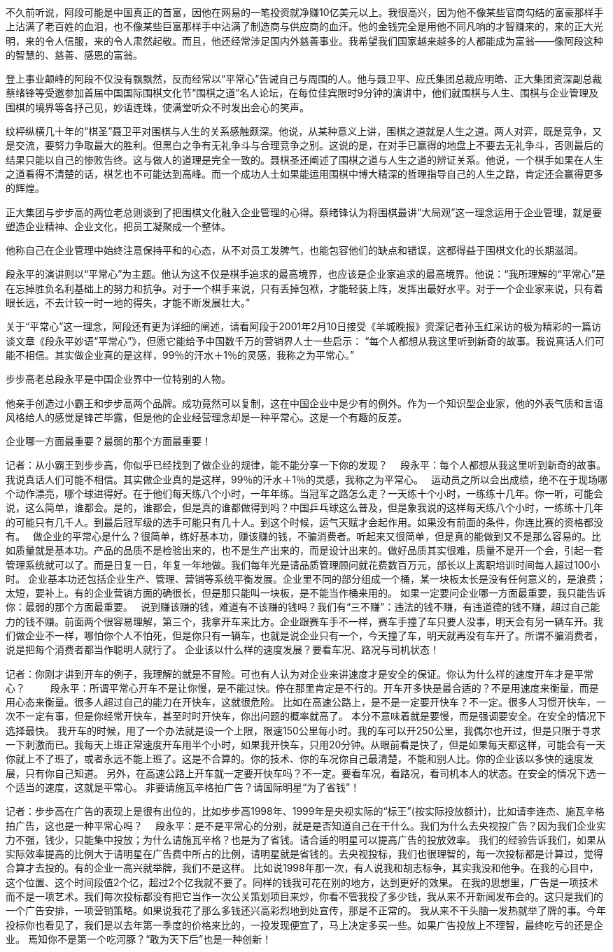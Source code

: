 不久前听说，阿段可能是中国真正的首富，因他在网易的一笔投资就净赚10亿美元以上。我很高兴，因为他不像某些官商勾结的富豪那样手上沾满了老百姓的血泪，也不像某些巨富那样手中沾满了制造商与供应商的血汗。他的金钱完全是用他不同凡响的才智赚来的，来的正大光明，来的令人信服，来的令人肃然起敬。而且，他还经常涉足国内外慈善事业。我希望我们国家越来越多的人都能成为富翁——像阿段这种的智慧的、慈善、感恩的富翁。　

登上事业颠峰的阿段不仅没有飘飘然，反而经常以“平常心”告诫自己与周围的人。他与聂卫平、应氏集团总裁应明皓、正大集团资深副总裁蔡绪锋等受邀参加首届中国国际围棋文化节“围棋之道”名人论坛，在每位佳宾限时9分钟的演讲中，他们就围棋与人生、围棋与企业管理及围棋的境界等各抒己见，妙语连珠，使满堂听众不时发出会心的笑声。

纹枰纵横几十年的“棋圣”聂卫平对围棋与人生的关系感触颇深。他说，从某种意义上讲，围棋之道就是人生之道。两人对弈，既是竞争，又是交流，要努力争取最大的胜利。但黑白之争有无礼争斗与合理竞争之别。这说的是，在对手已赢得的地盘上不要去无礼争斗，否则最后的结果只能以自己的惨败告终。这与做人的道理是完全一致的。聂棋圣还阐述了围棋之道与人生之道的辨证关系。他说，一个棋手如果在人生之道看得不清楚的话，棋艺也不可能达到高峰。而一个成功人士如果能运用围棋中博大精深的哲理指导自己的人生之路，肯定还会赢得更多的辉煌。

正大集团与步步高的两位老总则谈到了把围棋文化融入企业管理的心得。蔡绪锋认为将围棋最讲“大局观”这一理念运用于企业管理，就是要塑造企业精神、企业文化，把员工凝聚成一个整体。

他称自己在企业管理中始终注意保持平和的心态，从不对员工发脾气，也能包容他们的缺点和错误，这都得益于围棋文化的长期滋润。

段永平的演讲则以“平常心”为主题。他认为这不仅是棋手追求的最高境界，也应该是企业家追求的最高境界。他说：“我所理解的“平常心”是在忘掉胜负名利基础上的努力和抗争。对于一个棋手来说，只有丢掉包袱，才能轻装上阵，发挥出最好水平。对于一个企业家来说，只有着眼长远，不去计较一时一地的得失，才能不断发展壮大。”

关于“平常心”这一理念，阿段还有更为详细的阐述，请看阿段于2001年2月10日接受《羊城晚报》资深记者孙玉红采访的极为精彩的一篇访谈文章《段永平妙语“平常心”》，但愿它能给予中国数千万的营销界人士一些启示：
“每个人都想从我这里听到新奇的故事。我说真话人们可能不相信。其实做企业真的是这样，99％的汗水＋1％的灵感，我称之为平常心。”

步步高老总段永平是中国企业界中一位特别的人物。

他亲手创造过小霸王和步步高两个品牌。成功竟然可以复制，这在中国企业中是少有的例外。作为一个知识型企业家，他的外表气质和言语风格给人的感觉是锋芒毕露，但是他的企业经营理念却是一种平常心。这是一个有趣的反差。

企业哪一方面最重要？最弱的那个方面最重要！　

记者：从小霸王到步步高，你似乎已经找到了做企业的规律，能不能分享一下你的发现？　
段永平：每个人都想从我这里听到新奇的故事。我说真话人们可能不相信。其实做企业真的是这样，99％的汗水＋1％的灵感，我称之为平常心。　
运动员之所以会出成绩，绝不在于现场哪个动作漂亮，哪个球进得好。在于他们每天练八个小时，一年年练。当冠军之路怎么走？一天练十个小时，一练练十几年。你一听，可能会说，这么简单，谁都会。是的，谁都会，但是真的谁都做得到吗？中国乒乓球这么普及，但是象我说的这样每天练八个小时，一练练十几年的可能只有几千人。到最后冠军级的选手可能只有几十人。到这个时候，运气天赋才会起作用。如果没有前面的条件，你连比赛的资格都没有。　
做企业的平常心是什么？很简单，练好基本功，赚该赚的钱，不骗消费者。听起来又很简单，但是真的能做到又不是那么容易的。比如质量就是基本功。产品的品质不是检验出来的，也不是生产出来的，而是设计出来的。做好品质其实很难，质量不是开一个会，引起一套管理系统就可以了。而是日复一日，年复一年地做。我们每年光是请品质管理顾问就花费数百万元，部长以上离职培训时间每人超过100小时。
企业基本功还包括企业生产、管理、营销等系统平衡发展。企业里不同的部分组成一个桶，某一块板太长是没有任何意义的，是浪费；太短，要补上。有的企业营销方面的确很长，但是那只能叫一块板，是不能当作桶来用的。
如果一定要问企业哪一方面最重要，我只能告诉你：最弱的那个方面最重要。　
说到赚该赚的钱，难道有不该赚的钱吗？我们有“三不赚”：违法的钱不赚，有违道德的钱不赚，超过自己能力的钱不赚。前面两个很容易理解，第三个，我拿开车来比方。企业跟赛车手不一样，赛车手撞了车只要人没事，明天会有另一辆车开。我们做企业不一样，哪怕你个人不怕死，但是你只有一辆车，也就是说企业只有一个，今天撞了车，明天就再没有车开了。所谓不骗消费者，说是把每个消费者都当作聪明人就行了。
企业该以什么样的速度发展？要看车况、路况与司机状态！

记者：你刚才讲到开车的例子，我理解的就是不冒险。可也有人认为对企业来讲速度才是安全的保证。你认为什么样的速度开车才是平常心？　 　
段永平：所谓平常心开车不是让你慢，是不能过快。停在那里肯定是不行的。开车开多快是最合适的？不是用速度来衡量，而是用心态来衡量。很多人超过自己的能力在开快车，这就很危险。
比如在高速公路上，是不是一定要开快车？不一定。很多人习惯开快车，一次不一定有事，但是你经常开快车，甚至时时开快车，你出问题的概率就高了。
本分不意味着就是要慢，而是强调要安全。在安全的情况下选择最快。
我开车的时候，用了一个办法就是设一个上限，限速150公里每小时。我的车可以开250公里，我偶尔也开过，但是只限于寻求一下刺激而已。我每天上班正常速度开车用半个小时，如果我开快车，只用20分钟。从眼前看是快了，但是如果每天都这样，可能会有一天你就上不了班了，或者永远不能上班了。这是不合算的。你的技术、你的车况你自己最清楚，不能和别人比。你的企业该以多快的速度发展，只有你自己知道。
另外，在高速公路上开车就一定要开快车吗？不一定。要看车况，看路况，看司机本人的状态。在安全的情况下选一个适当的速度，这就是平常心。
非要请施瓦辛格拍广告？请国际明星“为了省钱”！　

记者：步步高在广告的表现上是很有出位的，比如步步高1998年、1999年是央视实际的“标王”(按实际投放额计)，比如请李连杰、施瓦辛格拍广告，这也是一种平常心吗？　
段永平：是不是平常心的分别，就是是否知道自己在干什么。我们为什么去央视投广告？因为我们企业实力不强，钱少，只能集中投放；为什么请施瓦辛格？也是为了省钱。请合适的明星可以提高广告的投放效率。
我们的经验告诉我们，如果从实际效率提高的比例大于请明星在广告费中所占的比例，请明星就是省钱的。去央视投标，我们也很理智的，每一次投标都是计算过，觉得合算才去投的。有的企业一高兴就举牌，我们不是这样。
比如说1998年那一次，有人说我和胡志标争，其实我没和他争。在我的心目中，这个位置、这个时间段值2个亿，超过2个亿我就不要了。同样的钱我可花在别的地方，达到更好的效果。
在我的思想里，广告是一项技术而不是一项艺术。我们每次投标都没有把它当作一次公关策划项目来炒，你看不管我投了多少钱，我从来不开新闻发布会的。这只是我们的一个广告安排，一项营销策略。如果说我花了那么多钱还兴高彩烈地到处宣传，那是不正常的。
我从来不干头脑一发热就举了牌的事。今年投标你也看见了，我们是以去年第一季度的价格来比的，一投发现便宜了，马上决定多买一些。如果广告投放上不理智，最终吃亏的还是企业。
焉知你不是第一个吃河豚？“敢为天下后”也是一种创新！　
